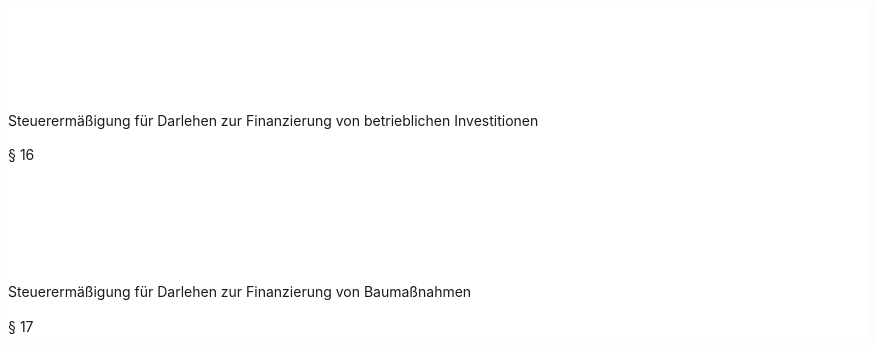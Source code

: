  

</td>

<td style align="left" valign="top" charoff="50">

 

</td>

<td style align="left" valign="top" charoff="50">

 

</td>

<td style align="left" valign="top" charoff="50">

Steuerermäßigung für Darlehen zur Finanzierung von betrieblichen
Investitionen

</td>

<td style align="left" valign="bottom" charoff="50">

§ 16

</td>

</tr>

<tr>

<td style align="left" valign="top" charoff="50">

 

</td>

<td style align="left" valign="top" charoff="50">

 

</td>

<td style align="left" valign="top" charoff="50">

 

</td>

<td style align="left" valign="top" charoff="50">

Steuerermäßigung für Darlehen zur Finanzierung von Baumaßnahmen

</td>

<td style align="left" valign="bottom" charoff="50">

§ 17

</td>

</tr>

<tr>

<td style align="left" valign="top" charoff="50">
